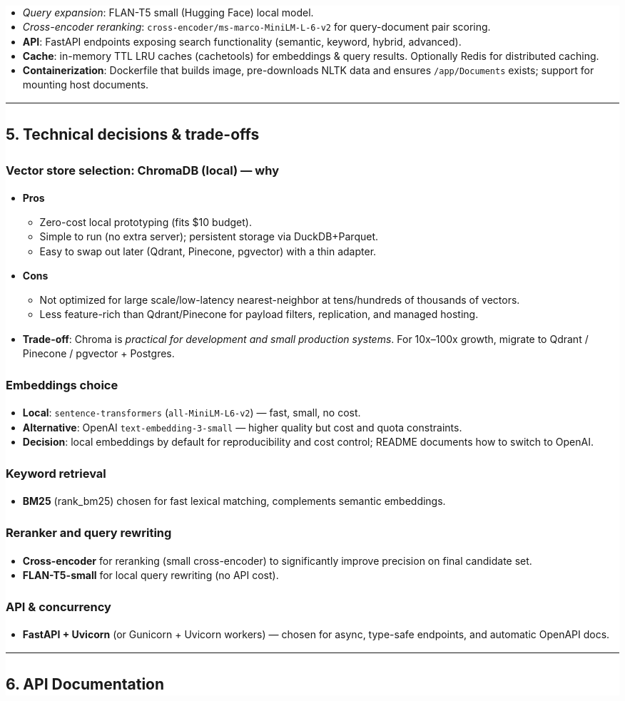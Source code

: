   * *Query expansion*: FLAN-T5 small (Hugging Face) local model.
  * *Cross-encoder reranking*: `cross-encoder/ms-marco-MiniLM-L-6-v2` for query-document pair scoring.
* **API**: FastAPI endpoints exposing search functionality (semantic, keyword, hybrid, advanced).
* **Cache**: in-memory TTL LRU caches (cachetools) for embeddings & query results. Optionally Redis for distributed caching.
* **Containerization**: Dockerfile that builds image, pre-downloads NLTK data and ensures `/app/Documents` exists; support for mounting host documents.

---

## 5. Technical decisions & trade-offs

### Vector store selection: **ChromaDB (local)** — why

* **Pros**

  * Zero-cost local prototyping (fits $10 budget).
  * Simple to run (no extra server); persistent storage via DuckDB+Parquet.
  * Easy to swap out later (Qdrant, Pinecone, pgvector) with a thin adapter.
* **Cons**

  * Not optimized for large scale/low-latency nearest-neighbor at tens/hundreds of thousands of vectors.
  * Less feature-rich than Qdrant/Pinecone for payload filters, replication, and managed hosting.
* **Trade-off**: Chroma is *practical for development and small production systems*. For 10x–100x growth, migrate to Qdrant / Pinecone / pgvector + Postgres.

### Embeddings choice

* **Local**: `sentence-transformers` (`all-MiniLM-L6-v2`) — fast, small, no cost.
* **Alternative**: OpenAI `text-embedding-3-small` — higher quality but cost and quota constraints.
* **Decision**: local embeddings by default for reproducibility and cost control; README documents how to switch to OpenAI.

### Keyword retrieval

* **BM25** (rank_bm25) chosen for fast lexical matching, complements semantic embeddings.

### Reranker and query rewriting

* **Cross-encoder** for reranking (small cross-encoder) to significantly improve precision on final candidate set.
* **FLAN-T5-small** for local query rewriting (no API cost).

### API & concurrency

* **FastAPI + Uvicorn** (or Gunicorn + Uvicorn workers) — chosen for async, type-safe endpoints, and automatic OpenAPI docs.

---

## 6. API Documentation
